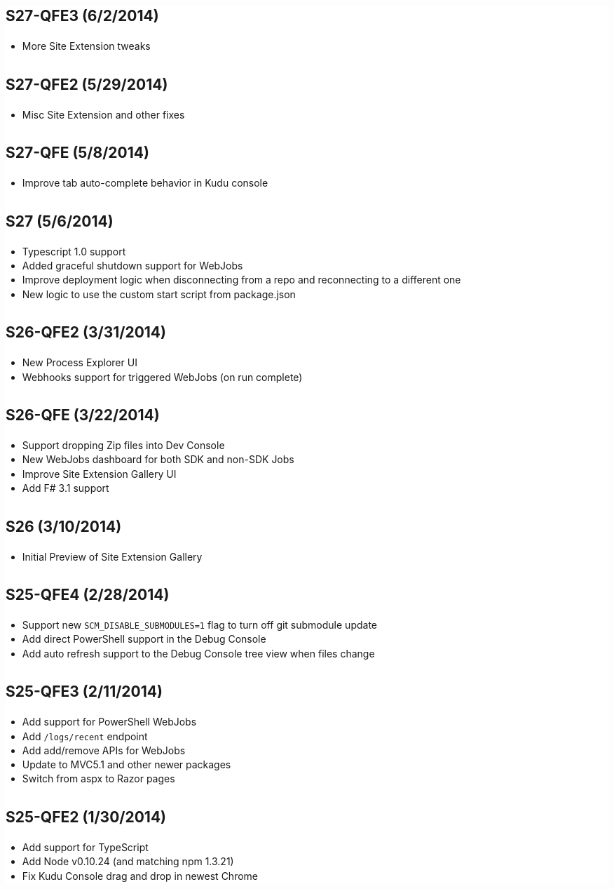 ## S27-QFE3 (6/2/2014)
* More Site Extension tweaks

## S27-QFE2 (5/29/2014)
* Misc Site Extension and other fixes

## S27-QFE (5/8/2014)
* Improve tab auto-complete behavior in Kudu console

## S27 (5/6/2014)
* Typescript 1.0 support
* Added graceful shutdown support for WebJobs
* Improve deployment logic when disconnecting from a repo and reconnecting to a different one
* New logic to use the custom start script from package.json

## S26-QFE2 (3/31/2014)
* New Process Explorer UI
* Webhooks support for triggered WebJobs (on run complete)

## S26-QFE (3/22/2014)
* Support dropping Zip files into Dev Console
* New WebJobs dashboard for both SDK and non-SDK Jobs
* Improve Site Extension Gallery UI
* Add F# 3.1 support

## S26 (3/10/2014)
* Initial Preview of Site Extension Gallery

## S25-QFE4 (2/28/2014)
* Support new `SCM_DISABLE_SUBMODULES=1` flag to turn off git submodule update
* Add direct PowerShell support in the Debug Console
* Add auto refresh support to the Debug Console tree view when files change

## S25-QFE3 (2/11/2014)
* Add support for PowerShell WebJobs
* Add `/logs/recent` endpoint
* Add add/remove APIs for WebJobs
* Update to MVC5.1 and other newer packages
* Switch from aspx to Razor pages

## S25-QFE2 (1/30/2014)
* Add support for TypeScript
* Add Node v0.10.24 (and matching npm 1.3.21)
* Fix Kudu Console drag and drop in newest Chrome
